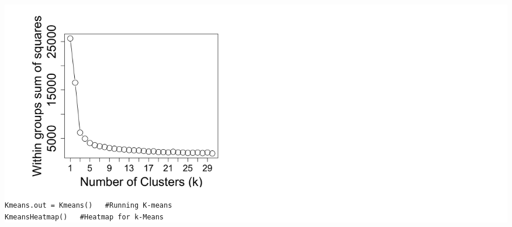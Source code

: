 <figure><img src=".gitbook/assets/image (8) (1).png" alt="" width="375"><figcaption></figcaption></figure>

```
Kmeans.out = Kmeans()   #Running K-means 
KmeansHeatmap()   #Heatmap for k-Means 
```
